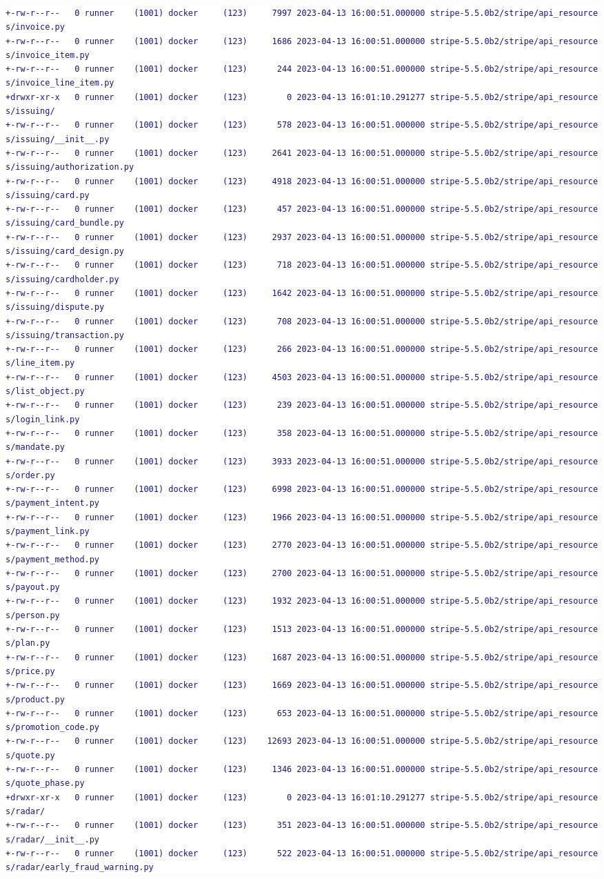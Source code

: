 ```diff
+-rw-r--r--   0 runner    (1001) docker     (123)     7997 2023-04-13 16:00:51.000000 stripe-5.5.0b2/stripe/api_resources/invoice.py
+-rw-r--r--   0 runner    (1001) docker     (123)     1686 2023-04-13 16:00:51.000000 stripe-5.5.0b2/stripe/api_resources/invoice_item.py
+-rw-r--r--   0 runner    (1001) docker     (123)      244 2023-04-13 16:00:51.000000 stripe-5.5.0b2/stripe/api_resources/invoice_line_item.py
+drwxr-xr-x   0 runner    (1001) docker     (123)        0 2023-04-13 16:01:10.291277 stripe-5.5.0b2/stripe/api_resources/issuing/
+-rw-r--r--   0 runner    (1001) docker     (123)      578 2023-04-13 16:00:51.000000 stripe-5.5.0b2/stripe/api_resources/issuing/__init__.py
+-rw-r--r--   0 runner    (1001) docker     (123)     2641 2023-04-13 16:00:51.000000 stripe-5.5.0b2/stripe/api_resources/issuing/authorization.py
+-rw-r--r--   0 runner    (1001) docker     (123)     4918 2023-04-13 16:00:51.000000 stripe-5.5.0b2/stripe/api_resources/issuing/card.py
+-rw-r--r--   0 runner    (1001) docker     (123)      457 2023-04-13 16:00:51.000000 stripe-5.5.0b2/stripe/api_resources/issuing/card_bundle.py
+-rw-r--r--   0 runner    (1001) docker     (123)     2937 2023-04-13 16:00:51.000000 stripe-5.5.0b2/stripe/api_resources/issuing/card_design.py
+-rw-r--r--   0 runner    (1001) docker     (123)      718 2023-04-13 16:00:51.000000 stripe-5.5.0b2/stripe/api_resources/issuing/cardholder.py
+-rw-r--r--   0 runner    (1001) docker     (123)     1642 2023-04-13 16:00:51.000000 stripe-5.5.0b2/stripe/api_resources/issuing/dispute.py
+-rw-r--r--   0 runner    (1001) docker     (123)      708 2023-04-13 16:00:51.000000 stripe-5.5.0b2/stripe/api_resources/issuing/transaction.py
+-rw-r--r--   0 runner    (1001) docker     (123)      266 2023-04-13 16:00:51.000000 stripe-5.5.0b2/stripe/api_resources/line_item.py
+-rw-r--r--   0 runner    (1001) docker     (123)     4503 2023-04-13 16:00:51.000000 stripe-5.5.0b2/stripe/api_resources/list_object.py
+-rw-r--r--   0 runner    (1001) docker     (123)      239 2023-04-13 16:00:51.000000 stripe-5.5.0b2/stripe/api_resources/login_link.py
+-rw-r--r--   0 runner    (1001) docker     (123)      358 2023-04-13 16:00:51.000000 stripe-5.5.0b2/stripe/api_resources/mandate.py
+-rw-r--r--   0 runner    (1001) docker     (123)     3933 2023-04-13 16:00:51.000000 stripe-5.5.0b2/stripe/api_resources/order.py
+-rw-r--r--   0 runner    (1001) docker     (123)     6998 2023-04-13 16:00:51.000000 stripe-5.5.0b2/stripe/api_resources/payment_intent.py
+-rw-r--r--   0 runner    (1001) docker     (123)     1966 2023-04-13 16:00:51.000000 stripe-5.5.0b2/stripe/api_resources/payment_link.py
+-rw-r--r--   0 runner    (1001) docker     (123)     2770 2023-04-13 16:00:51.000000 stripe-5.5.0b2/stripe/api_resources/payment_method.py
+-rw-r--r--   0 runner    (1001) docker     (123)     2700 2023-04-13 16:00:51.000000 stripe-5.5.0b2/stripe/api_resources/payout.py
+-rw-r--r--   0 runner    (1001) docker     (123)     1932 2023-04-13 16:00:51.000000 stripe-5.5.0b2/stripe/api_resources/person.py
+-rw-r--r--   0 runner    (1001) docker     (123)     1513 2023-04-13 16:00:51.000000 stripe-5.5.0b2/stripe/api_resources/plan.py
+-rw-r--r--   0 runner    (1001) docker     (123)     1687 2023-04-13 16:00:51.000000 stripe-5.5.0b2/stripe/api_resources/price.py
+-rw-r--r--   0 runner    (1001) docker     (123)     1669 2023-04-13 16:00:51.000000 stripe-5.5.0b2/stripe/api_resources/product.py
+-rw-r--r--   0 runner    (1001) docker     (123)      653 2023-04-13 16:00:51.000000 stripe-5.5.0b2/stripe/api_resources/promotion_code.py
+-rw-r--r--   0 runner    (1001) docker     (123)    12693 2023-04-13 16:00:51.000000 stripe-5.5.0b2/stripe/api_resources/quote.py
+-rw-r--r--   0 runner    (1001) docker     (123)     1346 2023-04-13 16:00:51.000000 stripe-5.5.0b2/stripe/api_resources/quote_phase.py
+drwxr-xr-x   0 runner    (1001) docker     (123)        0 2023-04-13 16:01:10.291277 stripe-5.5.0b2/stripe/api_resources/radar/
+-rw-r--r--   0 runner    (1001) docker     (123)      351 2023-04-13 16:00:51.000000 stripe-5.5.0b2/stripe/api_resources/radar/__init__.py
+-rw-r--r--   0 runner    (1001) docker     (123)      522 2023-04-13 16:00:51.000000 stripe-5.5.0b2/stripe/api_resources/radar/early_fraud_warning.py
```